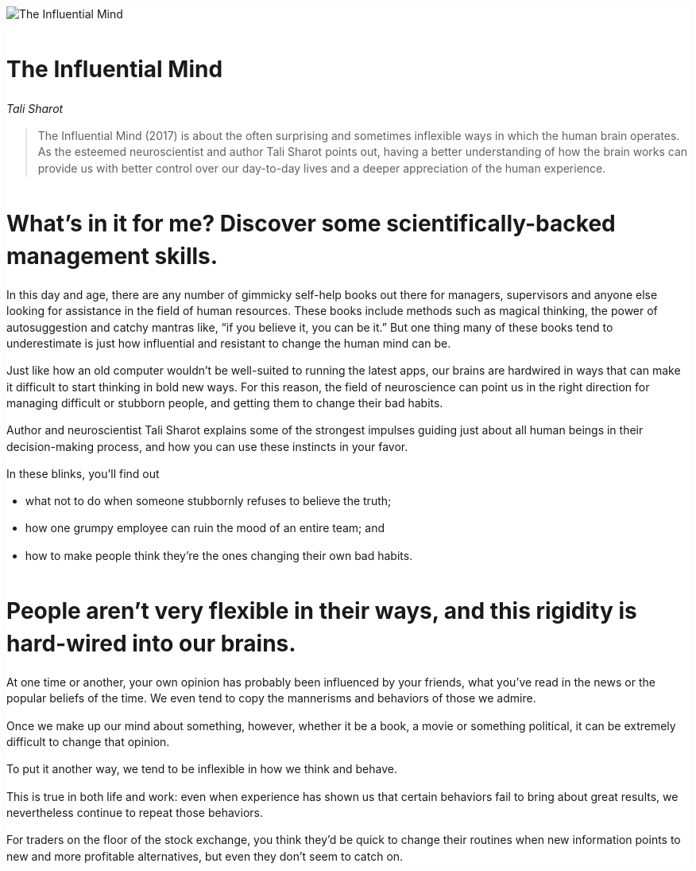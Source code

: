 ![The Influential Mind](https://images.blinkist.com/images/books/5af86f89b238e100073a2249/1_1/470.jpg)
# The Influential Mind
*Tali Sharot*

>The Influential Mind (2017) is about the often surprising and sometimes inflexible ways in which the human brain operates. As the esteemed neuroscientist and author Tali Sharot points out, having a better understanding of how the brain works can provide us with better control over our day-to-day lives and a deeper appreciation of the human experience.


# What’s in it for me? Discover some scientifically-backed management skills.

In this day and age, there are any number of gimmicky self-help books out there for managers, supervisors and anyone else looking for assistance in the field of human resources. These books include methods such as magical thinking, the power of autosuggestion and catchy mantras like, “if you believe it, you can be it.” But one thing many of these books tend to underestimate is just how influential and resistant to change the human mind can be.

Just like how an old computer wouldn’t be well-suited to running the latest apps, our brains are hardwired in ways that can make it difficult to start thinking in bold new ways. For this reason, the field of neuroscience can point us in the right direction for managing difficult or stubborn people, and getting them to change their bad habits.

Author and neuroscientist Tali Sharot explains some of the strongest impulses guiding just about all human beings in their decision-making process, and how you can use these instincts in your favor.

In these blinks, you’ll find out

- what not to do when someone stubbornly refuses to believe the truth;

- how one grumpy employee can ruin the mood of an entire team; and

- how to make people think they’re the ones changing their own bad habits.


# People aren’t very flexible in their ways, and this rigidity is hard-wired into our brains.

At one time or another, your own opinion has probably been influenced by your friends, what you’ve read in the news or the popular beliefs of the time. We even tend to copy the mannerisms and behaviors of those we admire.

Once we make up our mind about something, however, whether it be a book, a movie or something political, it can be extremely difficult to change that opinion.

To put it another way, we tend to be inflexible in how we think and behave.

This is true in both life and work: even when experience has shown us that certain behaviors fail to bring about great results, we nevertheless continue to repeat those behaviors.

For traders on the floor of the stock exchange, you think they’d be quick to change their routines when new information points to new and more profitable alternatives, but even they don’t seem to catch on.
